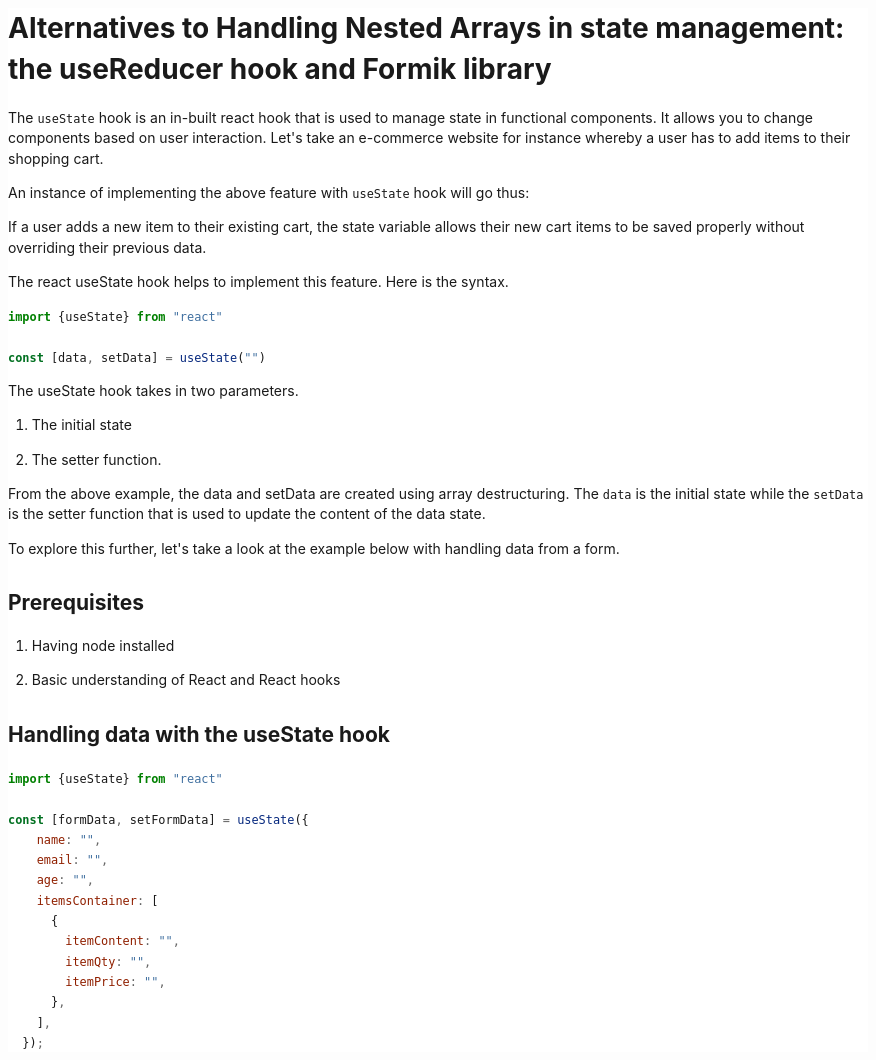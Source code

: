 # Alternatives to Handling Nested Arrays in state management: the useReducer hook and Formik library

The `useState` hook is an in-built react hook that is used to manage state in functional components. It allows you to change components based on user interaction. Let's take an e-commerce website for instance whereby a user has to add items to their shopping cart.

An instance of implementing the above feature with `useState` hook will go thus:

If a user adds a new item to their existing cart, the state variable allows their new cart items to be saved properly without overriding their previous data.

The react useState hook helps to implement this feature. Here is the syntax.

```javascript
import {useState} from "react"

const [data, setData] = useState("")
```

The useState hook takes in two parameters.

1. The initial state
    
2. The setter function.
    

From the above example, the data and setData are created using array destructuring. The `data` is the initial state while the `setData` is the setter function that is used to update the content of the data state.

To explore this further, let's take a look at the example below with handling data from a form.

## Prerequisites

1. Having node installed
    
2. Basic understanding of React and React hooks
    

## Handling data with the useState hook

```javascript
import {useState} from "react"
 
const [formData, setFormData] = useState({
    name: "",
    email: "",
    age: "",
    itemsContainer: [
      {
        itemContent: "",
        itemQty: "",
        itemPrice: "",
      },
    ],
  });
```

